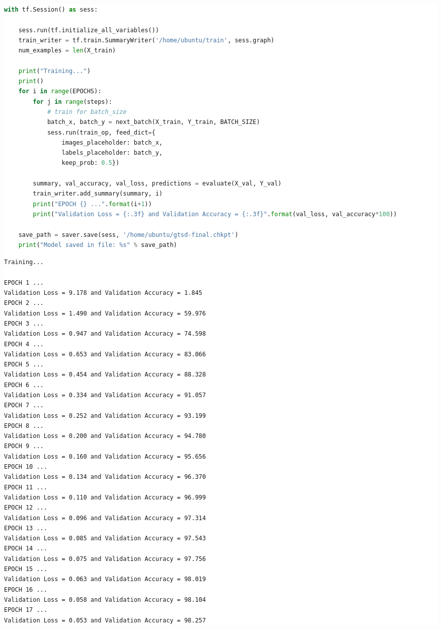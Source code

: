 
```python
with tf.Session() as sess:
    
    sess.run(tf.initialize_all_variables())
    train_writer = tf.train.SummaryWriter('/home/ubuntu/train', sess.graph)
    num_examples = len(X_train)
    
    print("Training...")
    print()
    for i in range(EPOCHS):
        for j in range(steps):
            # train for batch_size
            batch_x, batch_y = next_batch(X_train, Y_train, BATCH_SIZE)
            sess.run(train_op, feed_dict={
                images_placeholder: batch_x,
                labels_placeholder: batch_y,
                keep_prob: 0.5})
            
        summary, val_accuracy, val_loss, predictions = evaluate(X_val, Y_val)
        train_writer.add_summary(summary, i)
        print("EPOCH {} ...".format(i+1))
        print("Validation Loss = {:.3f} and Validation Accuracy = {:.3f}".format(val_loss, val_accuracy*100))

    save_path = saver.save(sess, '/home/ubuntu/gtsd-final.chkpt')
    print("Model saved in file: %s" % save_path)
```

    Training...
    
    EPOCH 1 ...
    Validation Loss = 9.178 and Validation Accuracy = 1.845
    EPOCH 2 ...
    Validation Loss = 1.490 and Validation Accuracy = 59.976
    EPOCH 3 ...
    Validation Loss = 0.947 and Validation Accuracy = 74.598
    EPOCH 4 ...
    Validation Loss = 0.653 and Validation Accuracy = 83.066
    EPOCH 5 ...
    Validation Loss = 0.454 and Validation Accuracy = 88.328
    EPOCH 6 ...
    Validation Loss = 0.334 and Validation Accuracy = 91.057
    EPOCH 7 ...
    Validation Loss = 0.252 and Validation Accuracy = 93.199
    EPOCH 8 ...
    Validation Loss = 0.200 and Validation Accuracy = 94.780
    EPOCH 9 ...
    Validation Loss = 0.160 and Validation Accuracy = 95.656
    EPOCH 10 ...
    Validation Loss = 0.134 and Validation Accuracy = 96.370
    EPOCH 11 ...
    Validation Loss = 0.110 and Validation Accuracy = 96.999
    EPOCH 12 ...
    Validation Loss = 0.096 and Validation Accuracy = 97.314
    EPOCH 13 ...
    Validation Loss = 0.085 and Validation Accuracy = 97.543
    EPOCH 14 ...
    Validation Loss = 0.075 and Validation Accuracy = 97.756
    EPOCH 15 ...
    Validation Loss = 0.063 and Validation Accuracy = 98.019
    EPOCH 16 ...
    Validation Loss = 0.058 and Validation Accuracy = 98.104
    EPOCH 17 ...
    Validation Loss = 0.053 and Validation Accuracy = 98.257